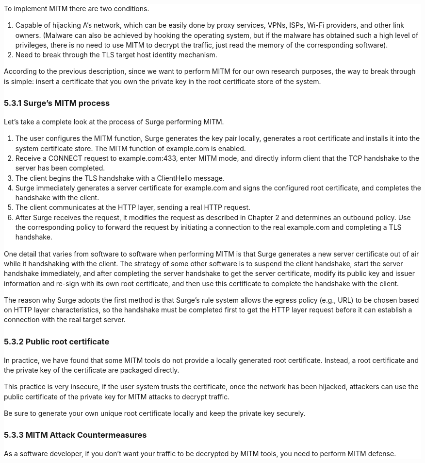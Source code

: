 To implement MITM there are two conditions.

1.  Capable of hijacking A’s network, which can be easily done by proxy services, VPNs, ISPs, Wi-Fi providers, and other link owners. (Malware can also be achieved by hooking the operating system, but if the malware has obtained such a high level of privileges, there is no need to use MITM to decrypt the traffic, just read the memory of the corresponding software).
2.  Need to break through the TLS target host identity mechanism.

According to the previous description, since we want to perform MITM for our own research purposes, the way to break through is simple: insert a certificate that you own the private key in the root certificate store of the system.

### 5.3.1 Surge’s MITM process

Let’s take a complete look at the process of Surge performing MITM.

1.  The user configures the MITM function, Surge generates the key pair locally, generates a root certificate and installs it into the system certificate store. The MITM function of example.com is enabled.
2.  Receive a CONNECT request to example.com:433, enter MITM mode, and directly inform client that the TCP handshake to the server has been completed.
3.  The client begins the TLS handshake with a ClientHello message.
4.  Surge immediately generates a server certificate for example.com and signs the configured root certificate, and completes the handshake with the client.
5.  The client communicates at the HTTP layer, sending a real HTTP request.
6.  After Surge receives the request, it modifies the request as described in Chapter 2 and determines an outbound policy. Use the corresponding policy to forward the request by initiating a connection to the real example.com and completing a TLS handshake.

One detail that varies from software to software when performing MITM is that Surge generates a new server certificate out of air while it handshaking with the client. The strategy of some other software is to suspend the client handshake, start the server handshake immediately, and after completing the server handshake to get the server certificate, modify its public key and issuer information and re-sign with its own root certificate, and then use this certificate to complete the handshake with the client.

The reason why Surge adopts the first method is that Surge’s rule system allows the egress policy (e.g., URL) to be chosen based on HTTP layer characteristics, so the handshake must be completed first to get the HTTP layer request before it can establish a connection with the real target server.

### 5.3.2 Public root certificate

In practice, we have found that some MITM tools do not provide a locally generated root certificate. Instead, a root certificate and the private key of the certificate are packaged directly.

This practice is very insecure, if the user system trusts the certificate, once the network has been hijacked, attackers can use the public certificate of the private key for MITM attacks to decrypt traffic.

Be sure to generate your own unique root certificate locally and keep the private key securely.

### 5.3.3 MITM Attack Countermeasures

As a software developer, if you don’t want your traffic to be decrypted by MITM tools, you need to perform MITM defense.
